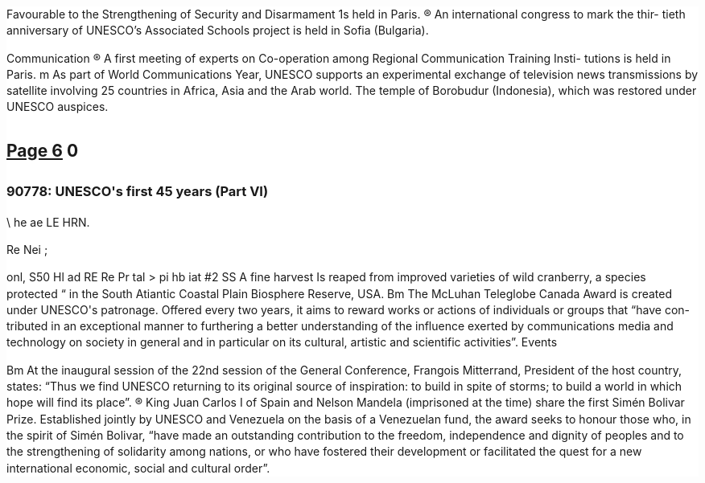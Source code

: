 Favourable to the Strengthening of Security and 
Disarmament 1s held in Paris. 
® An international congress to mark the thir- 
tieth anniversary of UNESCO’s Associated 
Schools project is held in Sofia (Bulgaria). 
 
Communication 
® A first meeting of experts on Co-operation 
among Regional Communication Training Insti- 
tutions is held in Paris. 
m As part of World Communications Year, 
UNESCO supports an experimental exchange of 
television news transmissions by satellite 
involving 25 countries in Africa, Asia and the 
Arab world. 
The temple of Borobudur (Indonesia), which was restored under UNESCO auspices.

## [Page 6](090796engo.pdf#page=6) 0

### 90778: UNESCO's first 45 years (Part VI)

     
\ 
he ae LE HRN. 
     
Re 
Nei ; 
  
onl, 
S50 Hl ad 
RE Re Pr 
tal > pi hb 
iat #2 SS 
A fine harvest Is reaped from improved 
varieties of wild cranberry, a species protected 
“ in the South Atiantic Coastal Plain Biosphere Reserve, USA. 
Bm The McLuhan Teleglobe Canada Award is 
created under UNESCO's patronage. Offered 
every two years, it aims to reward works or 
actions of individuals or groups that “have con- 
tributed in an exceptional manner to furthering 
a better understanding of the influence exerted 
by communications media and technology on 
society in general and in particular on its cultural, 
artistic and scientific activities”. 
Events 
 
Bm At the inaugural session of the 22nd session 
of the General Conference, Frangois Mitterrand, 
President of the host country, states: “Thus we 
find UNESCO returning to its original source 
of inspiration: to build in spite of storms; to build 
a world in which hope will find its place”. 
® King Juan Carlos I of Spain and Nelson 
Mandela (imprisoned at the time) share the first 
Simén Bolivar Prize. Established jointly by 
UNESCO and Venezuela on the basis of a 
Venezuelan fund, the award seeks to honour 
those who, in the spirit of Simén Bolivar, “have 
made an outstanding contribution to the 
freedom, independence and dignity of peoples 
and to the strengthening of solidarity among 
nations, or who have fostered their development 
or facilitated the quest for a new international 
economic, social and cultural order”. 
